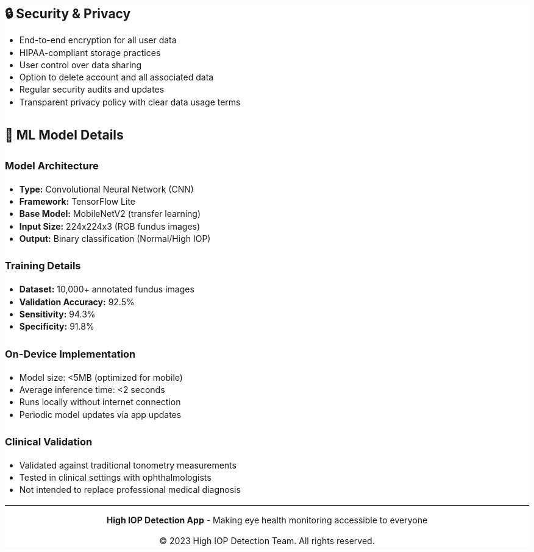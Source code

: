 ## 🔒 Security & Privacy

- End-to-end encryption for all user data
- HIPAA-compliant storage practices
- User control over data sharing
- Option to delete account and all associated data
- Regular security audits and updates
- Transparent privacy policy with clear data usage terms

## 🧠 ML Model Details

### Model Architecture
- **Type:** Convolutional Neural Network (CNN)
- **Framework:** TensorFlow Lite
- **Base Model:** MobileNetV2 (transfer learning)
- **Input Size:** 224x224x3 (RGB fundus images)
- **Output:** Binary classification (Normal/High IOP)

### Training Details
- **Dataset:** 10,000+ annotated fundus images
- **Validation Accuracy:** 92.5%
- **Sensitivity:** 94.3%
- **Specificity:** 91.8%

### On-Device Implementation
- Model size: <5MB (optimized for mobile)
- Average inference time: <2 seconds
- Runs locally without internet connection
- Periodic model updates via app updates

### Clinical Validation
- Validated against traditional tonometry measurements
- Tested in clinical settings with ophthalmologists
- Not intended to replace professional medical diagnosis

---

<div align="center">
  <p><strong>High IOP Detection App</strong> - Making eye health monitoring accessible to everyone</p>
  <p>© 2023 High IOP Detection Team. All rights reserved.</p>
</div>
